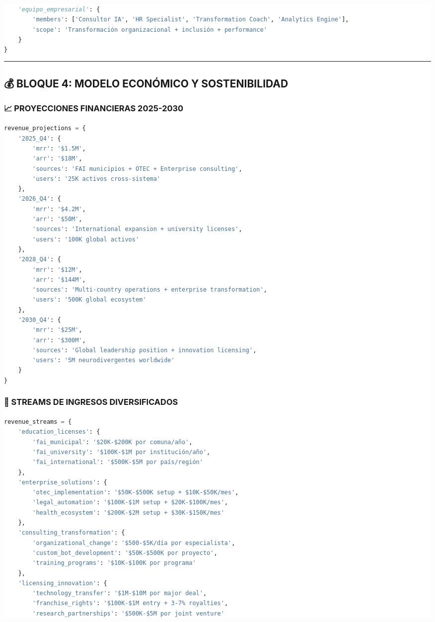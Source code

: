 ```python
    'equipo_empresarial': {
        'members': ['Consultor IA', 'HR Specialist', 'Transformation Coach', 'Analytics Engine'],
        'scope': 'Transformación organizacional + inclusión + performance'
    }
}
```

---

## 💰 **BLOQUE 4: MODELO ECONÓMICO Y SOSTENIBILIDAD**

### **📈 PROYECCIONES FINANCIERAS 2025-2030**
```python
revenue_projections = {
    '2025_Q4': {
        'mrr': '$1.5M',
        'arr': '$18M',
        'sources': 'FAI municipios + OTEC + Enterprise consulting',
        'users': '25K activos cross-sistema'
    },
    '2026_Q4': {
        'mrr': '$4.2M', 
        'arr': '$50M',
        'sources': 'International expansion + university licenses',
        'users': '100K global activos'
    },
    '2028_Q4': {
        'mrr': '$12M',
        'arr': '$144M',
        'sources': 'Multi-country operations + enterprise transformation',
        'users': '500K global ecosystem'
    },
    '2030_Q4': {
        'mrr': '$25M',
        'arr': '$300M',
        'sources': 'Global leadership position + innovation licensing',
        'users': '5M neurodivergentes worldwide'
    }
}
```

### **🎯 STREAMS DE INGRESOS DIVERSIFICADOS**
```python
revenue_streams = {
    'education_licenses': {
        'fai_municipal': '$20K-$200K por comuna/año',
        'fai_university': '$100K-$1M por institución/año',
        'fai_international': '$500K-$5M por país/región'
    },
    'enterprise_solutions': {
        'otec_implementation': '$50K-$500K setup + $10K-$50K/mes',
        'legal_automation': '$100K-$1M setup + $20K-$100K/mes',
        'health_ecosystem': '$200K-$2M setup + $30K-$150K/mes'
    },
    'consulting_transformation': {
        'organizational_change': '$500-$5K/día por especialista',
        'custom_bot_development': '$50K-$500K por proyecto',
        'training_programs': '$10K-$100K por programa'
    },
    'licensing_innovation': {
        'technology_transfer': '$1M-$10M por major deal',
        'franchise_rights': '$100K-$1M entry + 3-7% royalties',
        'research_partnerships': '$500K-$5M por joint venture'
```